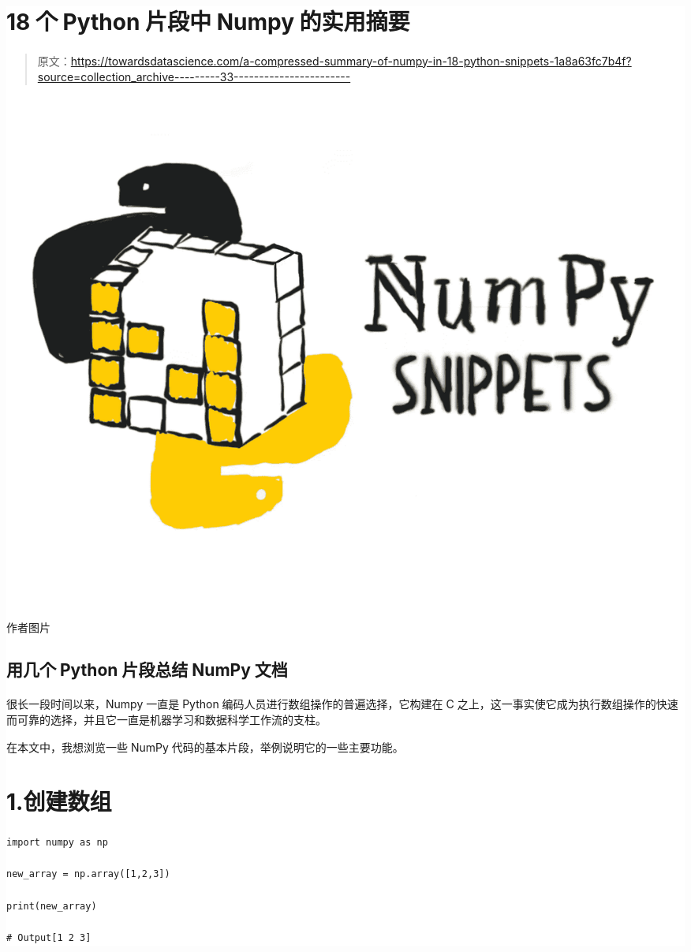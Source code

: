 # 18 个 Python 片段中 Numpy 的实用摘要

> 原文：<https://towardsdatascience.com/a-compressed-summary-of-numpy-in-18-python-snippets-1a8a63fc7b4f?source=collection_archive---------33----------------------->

![](img/80f14fe6f32b207ecc5b5542de6f1d9c.png)

作者图片

## 用几个 Python 片段总结 NumPy 文档

很长一段时间以来，Numpy 一直是 Python 编码人员进行数组操作的普遍选择，它构建在 C 之上，这一事实使它成为执行数组操作的快速而可靠的选择，并且它一直是机器学习和数据科学工作流的支柱。

在本文中，我想浏览一些 NumPy 代码的基本片段，举例说明它的一些主要功能。

# 1.创建数组

```
import numpy as np

new_array = np.array([1,2,3])

print(new_array)

# Output[1 2 3]
```
